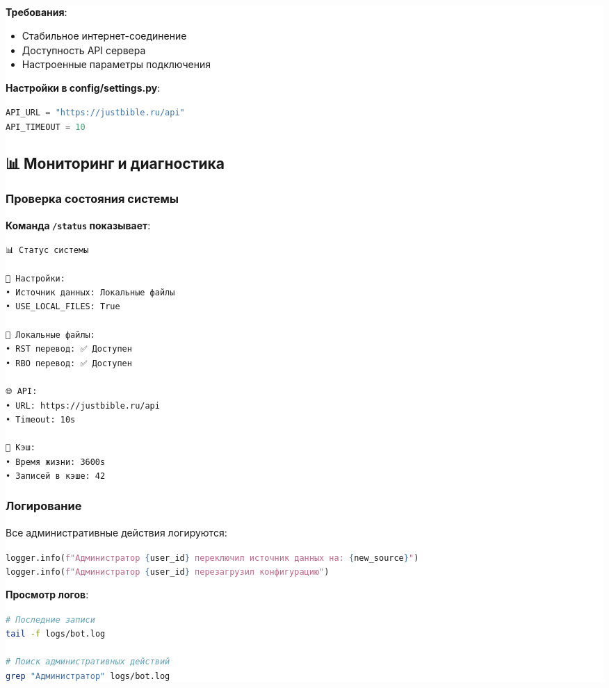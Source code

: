**Требования**:
- Стабильное интернет-соединение
- Доступность API сервера
- Настроенные параметры подключения

**Настройки в config/settings.py**:
```python
API_URL = "https://justbible.ru/api"
API_TIMEOUT = 10
```

## 📊 Мониторинг и диагностика

### Проверка состояния системы

**Команда `/status` показывает**:

```
📊 Статус системы

🔧 Настройки:
• Источник данных: Локальные файлы
• USE_LOCAL_FILES: True

📁 Локальные файлы:
• RST перевод: ✅ Доступен
• RBO перевод: ✅ Доступен

🌐 API:
• URL: https://justbible.ru/api
• Timeout: 10s

💾 Кэш:
• Время жизни: 3600s
• Записей в кэше: 42
```

### Логирование

Все административные действия логируются:

```python
logger.info(f"Администратор {user_id} переключил источник данных на: {new_source}")
logger.info(f"Администратор {user_id} перезагрузил конфигурацию")
```

**Просмотр логов**:
```bash
# Последние записи
tail -f logs/bot.log

# Поиск административных действий
grep "Администратор" logs/bot.log
```
